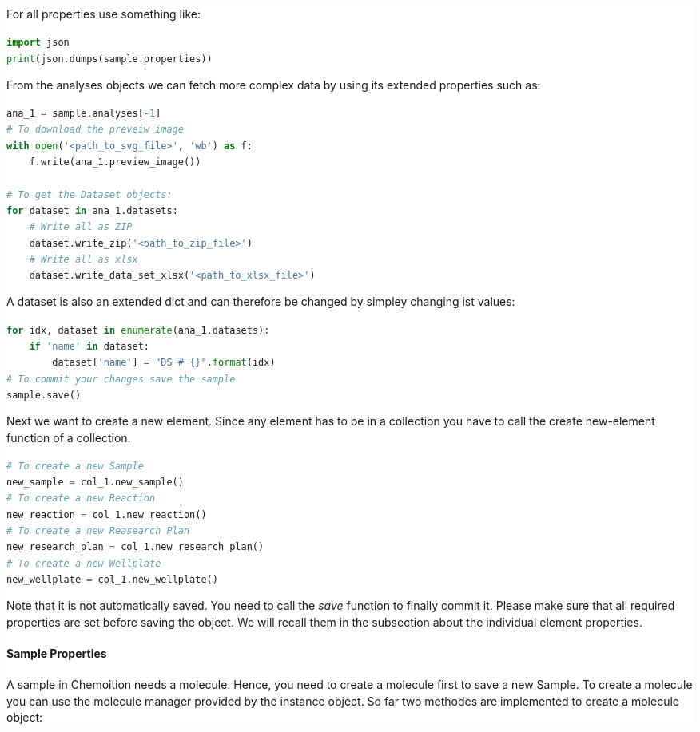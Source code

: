 For all properties use something like:

```python
import json
print(json.dumps(sample.properties))
```

From the analyses objects we can fetch more complex data by using its extended properties such as:

```python
ana_1 = sample.analyses[-1]
# To download the preveiw image
with open('<path_to_svg_file>', 'wb') as f:
    f.write(ana_1.preview_image())
    
# To get the Dataset objects:
for dataset in ana_1.datasets:
    # Write all as ZIP
    dataset.write_zip('<path_to_zip_file>')
    # Write all as xlsx
    dataset.write_data_set_xlsx('<path_to_xlsx_file>')

```

A dataset is also an extended dict and can therefore be changed by simpley changing ist values:
```python
for idx, dataset in enumerate(ana_1.datasets):
    if 'name' in dataset:
        dataset['name'] = "DS # {}".format(idx)
# To commit your changes save the sample
sample.save()
```

Next we want to create a new element. 
Since any element has to be in a collection you have to call the create new-element function of a collection.

```python
# To create a new Sample
new_sample = col_1.new_sample()
# To create a new Reaction
new_reaction = col_1.new_reaction()
# To create a new Reasearch Plan
new_research_plan = col_1.new_research_plan()
# To create a new Wellplate
new_wellplate = col_1.new_wellplate()
```

Note that it is not automatically saved. You need to call the _save_ function to finally commit it.
Please make sure that all required properties are set before saving the object. We will recall them in the subsection about the individual element properties.


#### Sample Properties

A sample in Chemoition needs a molecule. Hence, you need to create a molecule first to save a new Sample.
To create a molecule you can use the molecule manager provided by the instance object.
So far two methodes are implemented to create a molecule object:
